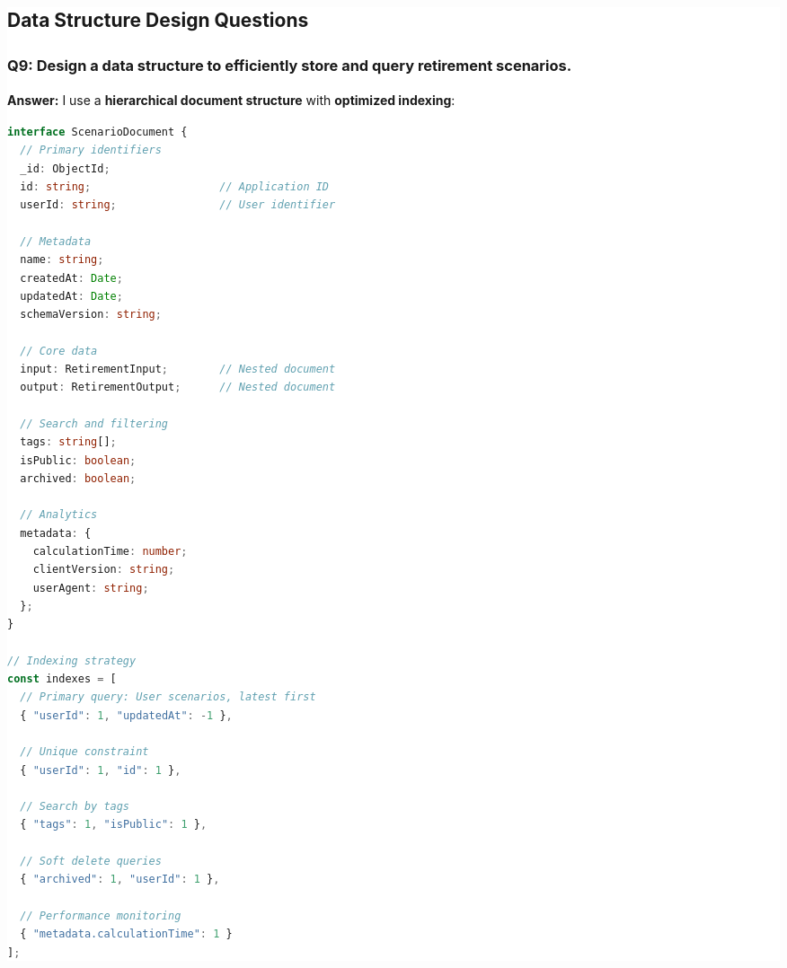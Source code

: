 
## Data Structure Design Questions

### Q9: Design a data structure to efficiently store and query retirement scenarios.

**Answer:**
I use a **hierarchical document structure** with **optimized indexing**:

```typescript
interface ScenarioDocument {
  // Primary identifiers
  _id: ObjectId;
  id: string;                    // Application ID
  userId: string;                // User identifier
  
  // Metadata
  name: string;
  createdAt: Date;
  updatedAt: Date;
  schemaVersion: string;
  
  // Core data
  input: RetirementInput;        // Nested document
  output: RetirementOutput;      // Nested document
  
  // Search and filtering
  tags: string[];
  isPublic: boolean;
  archived: boolean;
  
  // Analytics
  metadata: {
    calculationTime: number;
    clientVersion: string;
    userAgent: string;
  };
}

// Indexing strategy
const indexes = [
  // Primary query: User scenarios, latest first
  { "userId": 1, "updatedAt": -1 },
  
  // Unique constraint
  { "userId": 1, "id": 1 },
  
  // Search by tags
  { "tags": 1, "isPublic": 1 },
  
  // Soft delete queries
  { "archived": 1, "userId": 1 },
  
  // Performance monitoring
  { "metadata.calculationTime": 1 }
];
```
